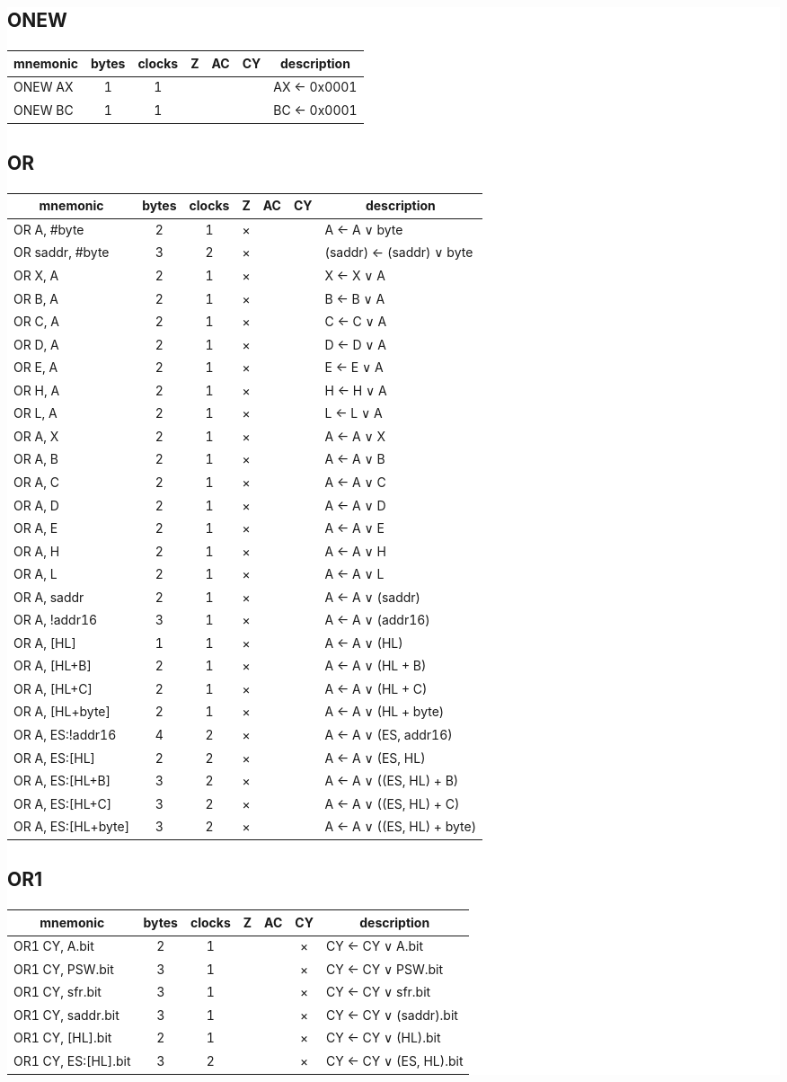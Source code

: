 ## ONEW

mnemonic | bytes | clocks | Z | AC | CY | description
---------|:-----:|:------:|:-:|:--:|:--:|------------
ONEW AX | 1 | 1 |   |   |   | AX ← 0x0001
ONEW BC | 1 | 1 |   |   |   | BC ← 0x0001

## OR

mnemonic | bytes | clocks | Z | AC | CY | description
---------|:-----:|:------:|:-:|:--:|:--:|------------
OR A, #byte        | 2 | 1 | × |   |   | A ← A ∨ byte
OR saddr, #byte    | 3 | 2 | × |   |   | (saddr) ← (saddr) ∨ byte
OR X, A            | 2 | 1 | × |   |   | X ← X ∨ A
OR B, A            | 2 | 1 | × |   |   | B ← B ∨ A
OR C, A            | 2 | 1 | × |   |   | C ← C ∨ A
OR D, A            | 2 | 1 | × |   |   | D ← D ∨ A
OR E, A            | 2 | 1 | × |   |   | E ← E ∨ A
OR H, A            | 2 | 1 | × |   |   | H ← H ∨ A
OR L, A            | 2 | 1 | × |   |   | L ← L ∨ A
OR A, X            | 2 | 1 | × |   |   | A ← A ∨ X
OR A, B            | 2 | 1 | × |   |   | A ← A ∨ B
OR A, C            | 2 | 1 | × |   |   | A ← A ∨ C
OR A, D            | 2 | 1 | × |   |   | A ← A ∨ D
OR A, E            | 2 | 1 | × |   |   | A ← A ∨ E
OR A, H            | 2 | 1 | × |   |   | A ← A ∨ H
OR A, L            | 2 | 1 | × |   |   | A ← A ∨ L
OR A, saddr        | 2 | 1 | × |   |   | A ← A ∨ (saddr)
OR A, !addr16      | 3 | 1 | × |   |   | A ← A ∨ (addr16)
OR A, [HL]         | 1 | 1 | × |   |   | A ← A ∨ (HL)
OR A, [HL+B]       | 2 | 1 | × |   |   | A ← A ∨ (HL + B)
OR A, [HL+C]       | 2 | 1 | × |   |   | A ← A ∨ (HL + C)
OR A, [HL+byte]    | 2 | 1 | × |   |   | A ← A ∨ (HL + byte)
OR A, ES:!addr16   | 4 | 2 | × |   |   | A ← A ∨ (ES, addr16)
OR A, ES:[HL]      | 2 | 2 | × |   |   | A ← A ∨ (ES, HL)
OR A, ES:[HL+B]    | 3 | 2 | × |   |   | A ← A ∨ ((ES, HL) + B)
OR A, ES:[HL+C]    | 3 | 2 | × |   |   | A ← A ∨ ((ES, HL) + C)
OR A, ES:[HL+byte] | 3 | 2 | × |   |   | A ← A ∨ ((ES, HL) + byte)

## OR1

mnemonic | bytes | clocks | Z | AC | CY | description
---------|:-----:|:------:|:-:|:--:|:--:|------------
OR1 CY, A.bit       | 2 | 1 |   |   | × | CY ← CY ∨ A.bit
OR1 CY, PSW.bit     | 3 | 1 |   |   | × | CY ← CY ∨ PSW.bit
OR1 CY, sfr.bit     | 3 | 1 |   |   | × | CY ← CY ∨ sfr.bit
OR1 CY, saddr.bit   | 3 | 1 |   |   | × | CY ← CY ∨ (saddr).bit
OR1 CY, [HL].bit    | 2 | 1 |   |   | × | CY ← CY ∨ (HL).bit
OR1 CY, ES:[HL].bit | 3 | 2 |   |   | × | CY ← CY ∨ (ES, HL).bit

